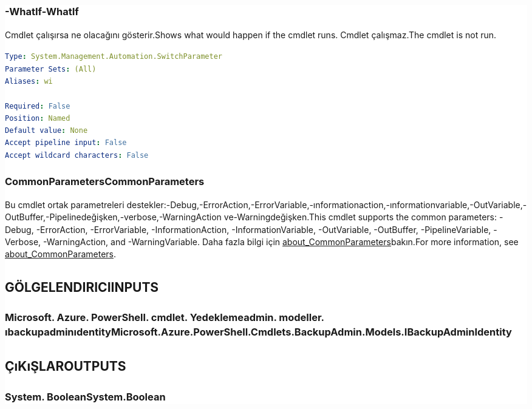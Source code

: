 ### <span data-ttu-id="3d381-147">-WhatIf</span><span class="sxs-lookup"><span data-stu-id="3d381-147">-WhatIf</span></span>
<span data-ttu-id="3d381-148">Cmdlet çalışırsa ne olacağını gösterir.</span><span class="sxs-lookup"><span data-stu-id="3d381-148">Shows what would happen if the cmdlet runs.</span></span>
<span data-ttu-id="3d381-149">Cmdlet çalışmaz.</span><span class="sxs-lookup"><span data-stu-id="3d381-149">The cmdlet is not run.</span></span>

```yaml
Type: System.Management.Automation.SwitchParameter
Parameter Sets: (All)
Aliases: wi

Required: False
Position: Named
Default value: None
Accept pipeline input: False
Accept wildcard characters: False

```

### <span data-ttu-id="3d381-150">CommonParameters</span><span class="sxs-lookup"><span data-stu-id="3d381-150">CommonParameters</span></span>
<span data-ttu-id="3d381-151">Bu cmdlet ortak parametreleri destekler:-Debug,-ErrorAction,-ErrorVariable,-ınformationaction,-ınformationvariable,-OutVariable,-OutBuffer,-Pipelinedeğişken,-verbose,-WarningAction ve-Warningdeğişken.</span><span class="sxs-lookup"><span data-stu-id="3d381-151">This cmdlet supports the common parameters: -Debug, -ErrorAction, -ErrorVariable, -InformationAction, -InformationVariable, -OutVariable, -OutBuffer, -PipelineVariable, -Verbose, -WarningAction, and -WarningVariable.</span></span> <span data-ttu-id="3d381-152">Daha fazla bilgi için [about_CommonParameters](http://go.microsoft.com/fwlink/?LinkID=113216)bakın.</span><span class="sxs-lookup"><span data-stu-id="3d381-152">For more information, see [about_CommonParameters](http://go.microsoft.com/fwlink/?LinkID=113216).</span></span>

## <span data-ttu-id="3d381-153">GÖLGELENDIRICI</span><span class="sxs-lookup"><span data-stu-id="3d381-153">INPUTS</span></span>

### <span data-ttu-id="3d381-154">Microsoft. Azure. PowerShell. cmdlet. Yedeklemeadmin. modeller. ıbackupadminıdentity</span><span class="sxs-lookup"><span data-stu-id="3d381-154">Microsoft.Azure.PowerShell.Cmdlets.BackupAdmin.Models.IBackupAdminIdentity</span></span>

## <span data-ttu-id="3d381-155">ÇıKıŞLAR</span><span class="sxs-lookup"><span data-stu-id="3d381-155">OUTPUTS</span></span>

### <span data-ttu-id="3d381-156">System. Boolean</span><span class="sxs-lookup"><span data-stu-id="3d381-156">System.Boolean</span></span>
